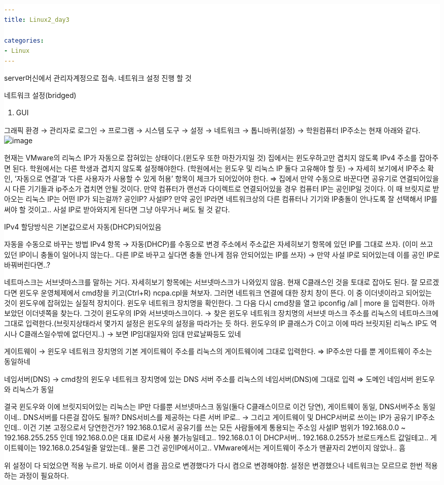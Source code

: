 ```yaml
---
title: Linux2_day3

categories:
- Linux
---
```


server머신에서 관리자계정으로 접속. 네트워크 설정 진행 할 것

네트워크 설정(bridged)

1)	GUI

그래픽 환경 → 관리자로 로그인 → 프로그램 → 시스템 도구 → 설정 → 네트워크 → 톱니바퀴(설정) → 학원컴퓨터 IP주소는 현재 아래와 같다.
![image](https://user-images.githubusercontent.com/39452092/82834928-7e3c0a80-9efd-11ea-94cd-054b5e68b49f.png)

 
현재는 VMware의 리눅스 IP가 자동으로 잡혀있는 상태이다.(윈도우 또한 마찬가지일 것) 집에서는 윈도우하고만 겹치지 않도록 IPv4 주소를 잡아주면 된다. 학원에서는 다른 학생과 겹치지 않도록 설정해야한다. (학원에서는 윈도우 및 리눅스 IP 둘다 고유해야 할 듯)
→ 자세히 보기에서 IP주소 확인, ‘자동으로 연결’과 ‘다른 사용자가 사용할 수 있게 허용’ 항목이 체크가 되어있어야 한다.
⇒ 집에서 만약 수동으로 바꾼다면 공유기로 연결되어있을 시 다른 기기들과 ip주소가 겹치면 안될 것이다. 만약 컴퓨터가 랜선과 다이렉트로 연결되어있을 경우 컴퓨터 IP는 공인IP일 것이다. 이 때 브릿지로 받아오는 리눅스 IP는 어떤 IP가 되는걸까? 공인IP? 사설IP? 만약 공인 IP라면 네트워크상의 다른 컴퓨터나 기기와 IP충돌이 안나도록 잘 선택해서 IP를 써야 할 것이고.. 사설 IP로 받아와지게 된다면 그냥 아무거나 써도 될 것 같다.

IPv4 할당방식은 기본값으로서 자동(DHCP)되어있음

자동을 수동으로 바꾸는 방법
IPv4 항목 → 자동(DHCP)를 수동으로 변경
주소에서 주소값은 자세히보기 항목에 있던 IP를 그대로 쓰자. (이미 쓰고 있던 IP이니 충돌이 일어나지 않는다.. 다른 IP로 바꾸고 싶다면 충돌 안나게 점유 안되어있는 IP를 쓰자)
→ 만약 사설 IP로 되어있는데 이를 공인 IP로 바꿔버린다면..?

네트마스크는 서브넷마스크를 말하는 거다. 자세히보기 항목에는 서브넷마스크가 나와있지 않음. 현재 C클래스인 것을 토대로 잡아도 된다. 잘 모르겠다면 윈도우 운영체제에서 cmd창을 키고(Ctrl+R) ncpa.cpl을 쳐보자. 그러면 네트워크 연결에 대한 장치 창이 뜬다. 이 중 이더넷이라고 되어있는 것이 윈도우에 잡혀있는 실질적 장치이다.
윈도우 네트워크 장치명을 확인한다. 그 다음 다시 cmd창을 열고  ipconfig /all | more 을 입력한다. 아까 보았던 이더넷쪽을 찾는다. 그것이 윈도우의 IP와 서브넷마스크이다. →  찾은 윈도우 네트워크 장치명의 서브넷 마스크 주소를 리눅스의 네트마스크에 그대로 입력한다.(브릿지상태라서 몇가지 설정은 윈도우의 설정을 따라가는 듯 하다. 윈도우의 IP 클래스가 C이고 이에 따라 브릿지된 리눅스 IP도 역시나 C클래스일수밖에 없다던지..)
→ 보면 IP임대일자와 임대 만료날짜등도 있네

게이트웨이 → 윈도우 네트워크 장치명의 기본 게이트웨이 주소를 리눅스의 게이트웨이에 그대로 입력한다. 
⇒ IP주소만 다를 뿐 게이트웨이 주소는 동일하네

네임서버(DNS) → cmd창의 윈도우 네트워크 장치명에 있는 DNS 서버 주소를 리눅스의 네임서버(DNS)에 그대로 입력
⇒ 도메인 네임서버 윈도우와 리눅스가 동일

결국 윈도우와 이에 브릿지되어있는 리눅스는 IP만 다를뿐 서브넷마스크 동일(둘다 C클래스이므로 이건 당연), 게이트웨이 동일, DNS서버주소 동일 이네..
DNS서버를 다른걸 잡아도 될까? DNS서비스를 제공하는 다른 서버 IP로.. 
→ 그리고 게이트웨이 및 DHCP서버로 쓰이는 IP가 공유기 IP주소인데.. 이건 기본 고정으로서 당연한건가? 192.168.0.1로서 공유기를 쓰는 모든 사람들에게 통용되는 주소임
사설IP 범위가 192.168.0.0 ~ 192.168.255.255 인데 192.168.0.0은 대표 ID로서 사용 불가능일테고.. 192.168.0.1 이 DHCP서버.. 192.168.0.255가 브로드캐스트 값일테고..
게이트웨이는 192.168.0.254일줄 알았는데.. 물론 그건 공인IP에서이고.. VMware에서는 게이트웨이 주소가 맨끝자리 2번이지 않았나.. 흠

위 설정이 다 되었으면 적용 누르기. 바로 이어서 켬을 끔으로 변경했다가 다시 켬으로 변경해야함. 설정은 변경했으나 네트워크는 모르므로 한번 적용하는 과정이 필요하다.
